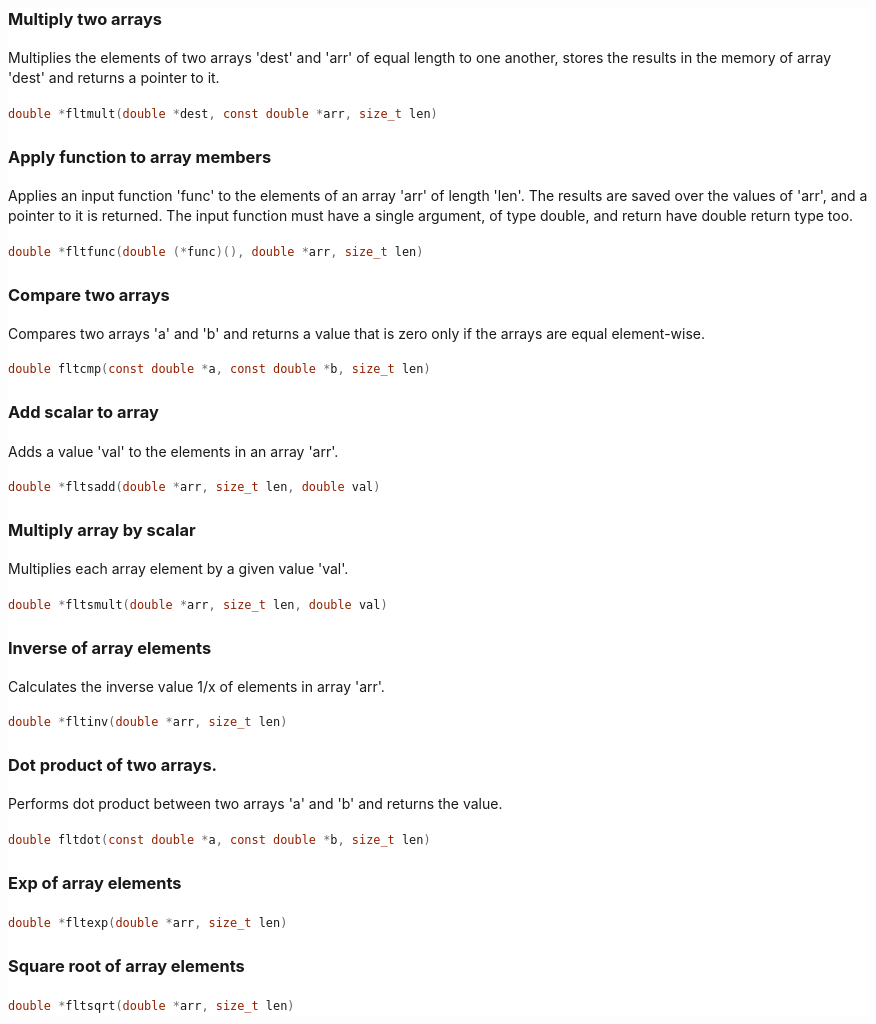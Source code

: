 ### Multiply two arrays
Multiplies the elements of two arrays 'dest' and 'arr' of equal length to one another, stores the results in the memory of array 'dest' and returns a pointer to it.
```c
double *fltmult(double *dest, const double *arr, size_t len)
```

### Apply function to array members
Applies an input function 'func' to the elements of an array 'arr' of length 'len'. The results are saved over the values of 'arr', and a pointer to it is returned. The input function must have a single argument, of type double, and return have double return type too.
```c
double *fltfunc(double (*func)(), double *arr, size_t len)
```

### Compare two arrays
Compares two arrays 'a' and 'b' and returns a value that is zero only if the arrays are equal element-wise.
```c
double fltcmp(const double *a, const double *b, size_t len)
```

### Add scalar to array
Adds a value 'val' to the elements in an array 'arr'.
```c
double *fltsadd(double *arr, size_t len, double val)
```

### Multiply array by scalar
Multiplies each array element by a given value 'val'.
```c
double *fltsmult(double *arr, size_t len, double val)
```

### Inverse of array elements
Calculates the inverse value 1/x of elements in array 'arr'.
```c
double *fltinv(double *arr, size_t len)
```

### Dot product of two arrays.
Performs dot product between two arrays 'a' and 'b' and returns the value.
```c
double fltdot(const double *a, const double *b, size_t len)
```

### Exp of array elements
```c
double *fltexp(double *arr, size_t len)
```

### Square root of array elements
```c
double *fltsqrt(double *arr, size_t len)
```
